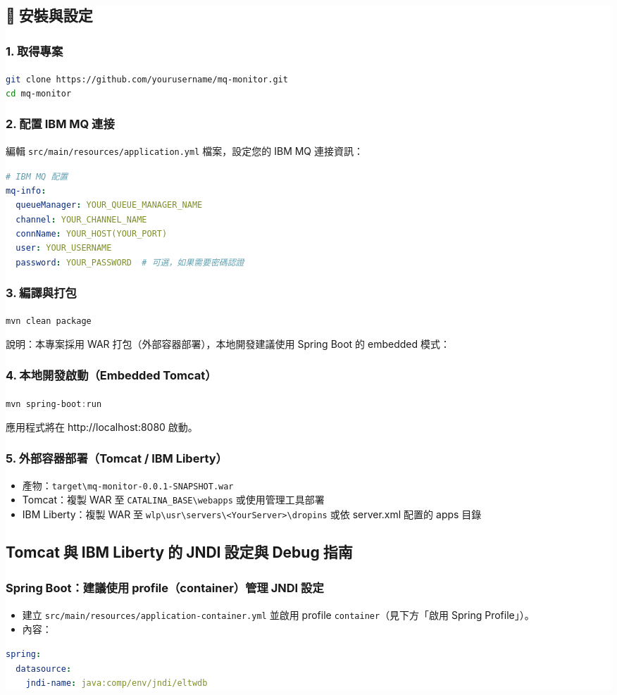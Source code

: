 ## 🚀 安裝與設定

### 1. 取得專案

```bash
git clone https://github.com/yourusername/mq-monitor.git
cd mq-monitor
```

### 2. 配置 IBM MQ 連接

編輯 `src/main/resources/application.yml` 檔案，設定您的 IBM MQ 連接資訊：

```yaml
# IBM MQ 配置
mq-info:
  queueManager: YOUR_QUEUE_MANAGER_NAME
  channel: YOUR_CHANNEL_NAME
  connName: YOUR_HOST(YOUR_PORT)
  user: YOUR_USERNAME
  password: YOUR_PASSWORD  # 可選，如果需要密碼認證
```

### 3. 編譯與打包

```powershell
mvn clean package
```

說明：本專案採用 WAR 打包（外部容器部署），本地開發建議使用 Spring Boot 的 embedded 模式：

### 4. 本地開發啟動（Embedded Tomcat）

```powershell
mvn spring-boot:run
```

應用程式將在 http://localhost:8080 啟動。

### 5. 外部容器部署（Tomcat / IBM Liberty）
- 產物：`target\mq-monitor-0.0.1-SNAPSHOT.war`
- Tomcat：複製 WAR 至 `CATALINA_BASE\webapps` 或使用管理工具部署
- IBM Liberty：複製 WAR 至 `wlp\usr\servers\<YourServer>\dropins` 或依 server.xml 配置的 apps 目錄

## Tomcat 與 IBM Liberty 的 JNDI 設定與 Debug 指南

### Spring Boot：建議使用 profile（container）管理 JNDI 設定
- 建立 `src/main/resources/application-container.yml` 並啟用 profile `container`（見下方「啟用 Spring Profile」）。
- 內容：

```yaml
spring:
  datasource:
    jndi-name: java:comp/env/jndi/eltwdb
```
